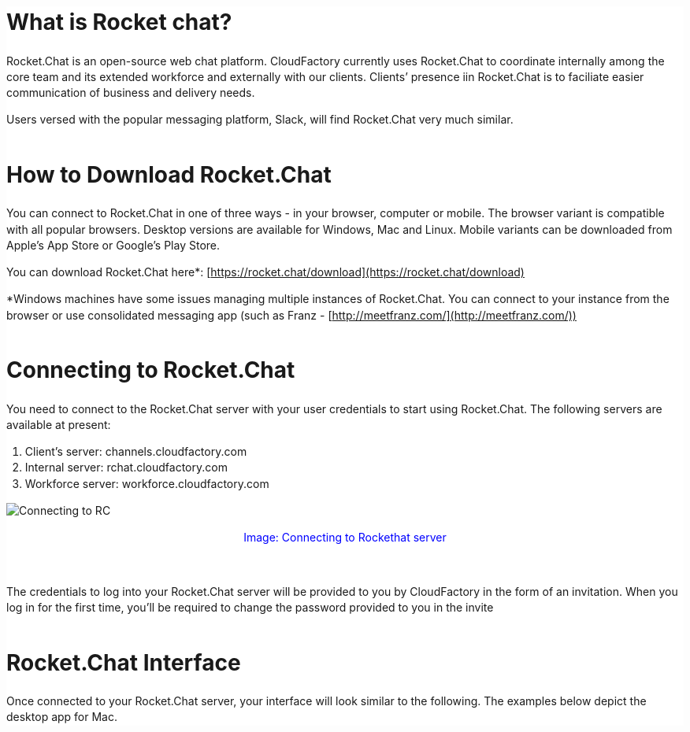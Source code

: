 # What is Rocket chat?
Rocket.Chat is an open-source web chat platform. CloudFactory currently uses Rocket.Chat to coordinate internally among the core team and its extended workforce and externally with our clients. Clients’ presence iin Rocket.Chat is to faciliate easier communication of business and delivery needs. 

Users versed with the popular messaging platform, Slack, will find Rocket.Chat very much similar.  


# How to Download Rocket.Chat
You can connect to Rocket.Chat in one of three ways - in your browser, computer or mobile. The browser variant is compatible with all popular browsers. Desktop versions are available for Windows, Mac and Linux. Mobile variants can be downloaded from Apple’s App Store or Google’s Play Store. 

You can download Rocket.Chat here*: [https://rocket.chat/download](https://rocket.chat/download)

*Windows machines have some issues managing multiple instances of Rocket.Chat. You can connect to your instance from the browser or use consolidated messaging app (such as Franz -  [http://meetfranz.com/](http://meetfranz.com/))

# Connecting to Rocket.Chat

You need to connect to the Rocket.Chat server with your user credentials to start using Rocket.Chat. The following servers are available at present:
 
 1. Client’s server: channels.cloudfactory.com 
 2. Internal server: rchat.cloudfactory.com
 3. Workforce server: workforce.cloudfactory.com

![Connecting to RC](img/connecting-to-rc.gif)

<p style="text-align: center; color: blue">Image: Connecting to Rockethat server</p><br>

The credentials to log into your Rocket.Chat server will be provided to you by CloudFactory in the form of an invitation. When you log in for the first time, you’ll be required to change the password provided to you in the invite
          
# Rocket.Chat Interface
Once connected to your Rocket.Chat server, your interface will look similar to the following. The examples below depict the desktop app for Mac. 
